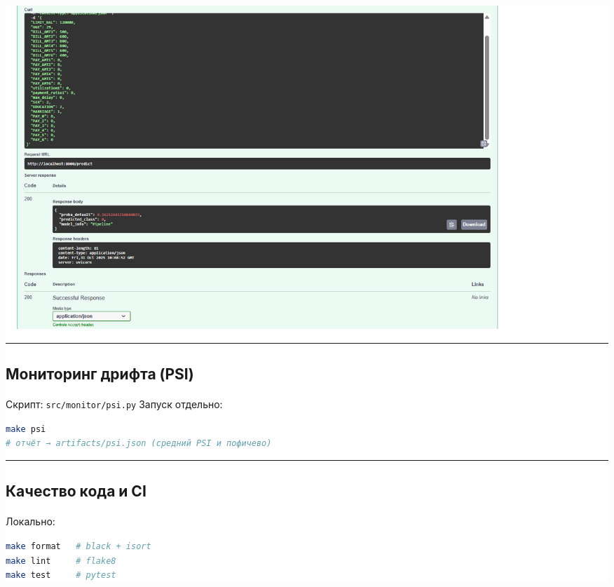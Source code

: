   <img src="reports/img/successful_response.png" width="720"/>
</p>

---

## Мониторинг дрифта (PSI)

Скрипт: `src/monitor/psi.py`
Запуск отдельно:

```bash
make psi
# отчёт → artifacts/psi.json (средний PSI и пофичево)
```

---

## Качество кода и CI

Локально:

```bash
make format   # black + isort
make lint     # flake8
make test     # pytest
```
